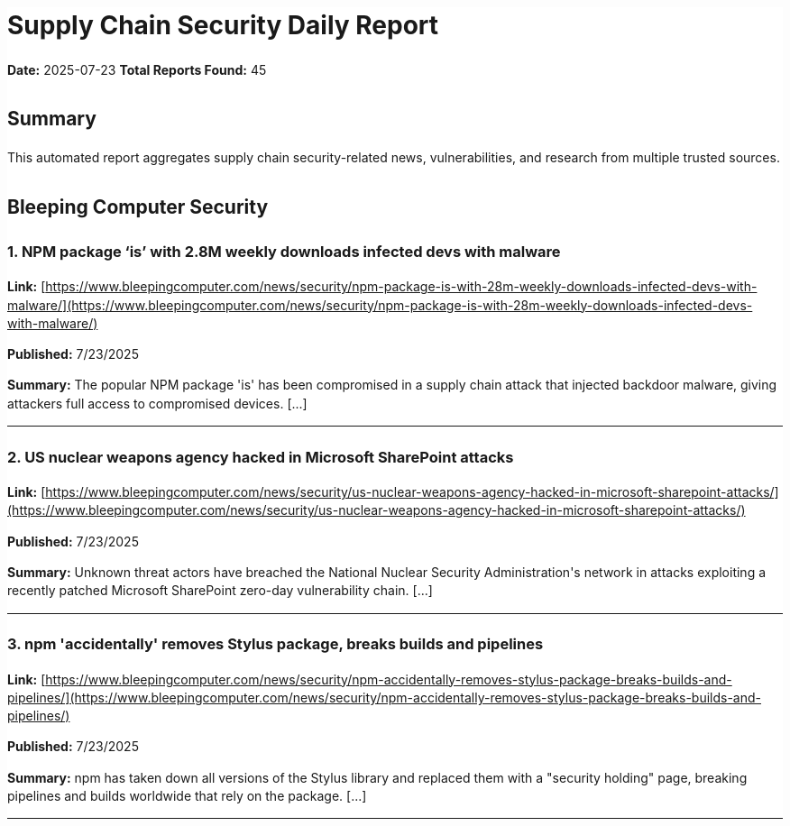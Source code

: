 # Supply Chain Security Daily Report
**Date:** 2025-07-23
**Total Reports Found:** 45

## Summary

This automated report aggregates supply chain security-related news, vulnerabilities, and research from multiple trusted sources.

## Bleeping Computer Security

### 1. NPM package ‘is’ with 2.8M weekly downloads infected devs with malware

**Link:** [https://www.bleepingcomputer.com/news/security/npm-package-is-with-28m-weekly-downloads-infected-devs-with-malware/](https://www.bleepingcomputer.com/news/security/npm-package-is-with-28m-weekly-downloads-infected-devs-with-malware/)

**Published:** 7/23/2025

**Summary:** The popular NPM package 'is' has been compromised in a supply chain attack that injected backdoor malware, giving attackers full access to compromised devices. [...]

---

### 2. US nuclear weapons agency hacked in Microsoft SharePoint attacks

**Link:** [https://www.bleepingcomputer.com/news/security/us-nuclear-weapons-agency-hacked-in-microsoft-sharepoint-attacks/](https://www.bleepingcomputer.com/news/security/us-nuclear-weapons-agency-hacked-in-microsoft-sharepoint-attacks/)

**Published:** 7/23/2025

**Summary:** Unknown threat actors have breached the National Nuclear Security Administration's network in attacks exploiting a recently patched Microsoft SharePoint zero-day vulnerability chain. [...]

---

### 3. npm 'accidentally' removes Stylus package, breaks builds and pipelines

**Link:** [https://www.bleepingcomputer.com/news/security/npm-accidentally-removes-stylus-package-breaks-builds-and-pipelines/](https://www.bleepingcomputer.com/news/security/npm-accidentally-removes-stylus-package-breaks-builds-and-pipelines/)

**Published:** 7/23/2025

**Summary:** npm has taken down all versions of the Stylus library and replaced them with a "security holding" page, breaking pipelines and builds worldwide that rely on the package. [...]

---
